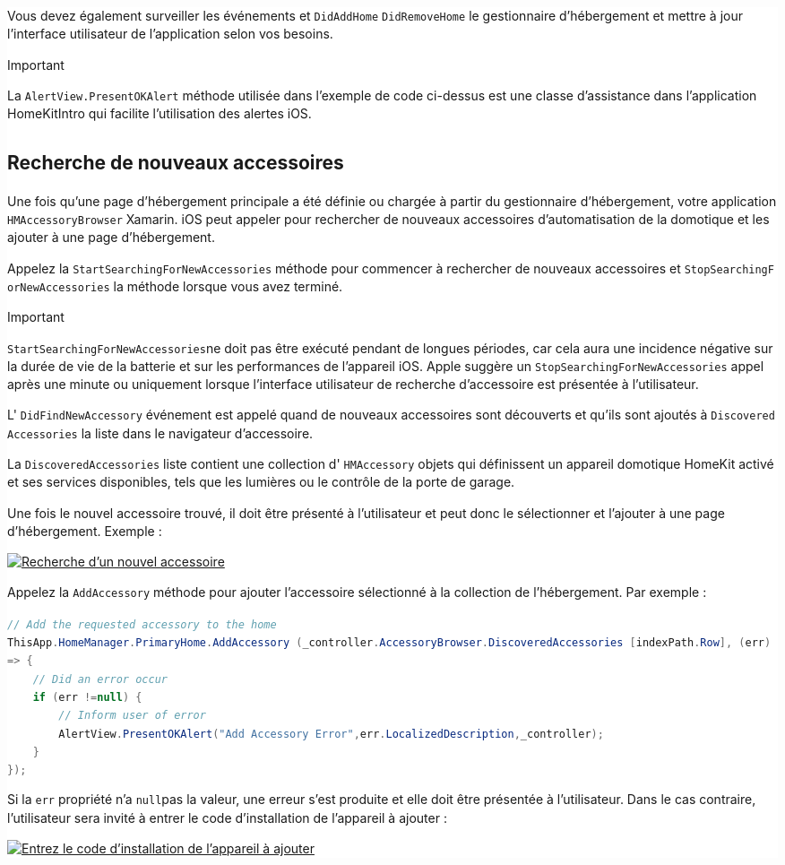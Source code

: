 Vous devez également surveiller les événements et `DidAddHome` `DidRemoveHome` le gestionnaire d’hébergement et mettre à jour l’interface utilisateur de l’application selon vos besoins.

> [!IMPORTANT]
> La `AlertView.PresentOKAlert` méthode utilisée dans l’exemple de code ci-dessus est une classe d’assistance dans l’application HomeKitIntro qui facilite l’utilisation des alertes iOS.


## <a name="finding-new-accessories"></a>Recherche de nouveaux accessoires

Une fois qu’une page d’hébergement principale a été définie ou chargée à partir du gestionnaire d’hébergement, votre application `HMAccessoryBrowser` Xamarin. iOS peut appeler pour rechercher de nouveaux accessoires d’automatisation de la domotique et les ajouter à une page d’hébergement.

Appelez la `StartSearchingForNewAccessories` méthode pour commencer à rechercher de nouveaux accessoires et `StopSearchingForNewAccessories` la méthode lorsque vous avez terminé.

> [!IMPORTANT]
> `StartSearchingForNewAccessories`ne doit pas être exécuté pendant de longues périodes, car cela aura une incidence négative sur la durée de vie de la batterie et sur les performances de l’appareil iOS. Apple suggère un `StopSearchingForNewAccessories` appel après une minute ou uniquement lorsque l’interface utilisateur de recherche d’accessoire est présentée à l’utilisateur.

L' `DidFindNewAccessory` événement est appelé quand de nouveaux accessoires sont découverts et qu’ils sont ajoutés à `DiscoveredAccessories` la liste dans le navigateur d’accessoire.

La `DiscoveredAccessories` liste contient une collection d' `HMAccessory` objets qui définissent un appareil domotique HomeKit activé et ses services disponibles, tels que les lumières ou le contrôle de la porte de garage.

Une fois le nouvel accessoire trouvé, il doit être présenté à l’utilisateur et peut donc le sélectionner et l’ajouter à une page d’hébergement. Exemple :

[![](homekit-images/accessory01.png "Recherche d’un nouvel accessoire")](homekit-images/accessory01.png#lightbox)

Appelez la `AddAccessory` méthode pour ajouter l’accessoire sélectionné à la collection de l’hébergement. Par exemple :

```csharp
// Add the requested accessory to the home
ThisApp.HomeManager.PrimaryHome.AddAccessory (_controller.AccessoryBrowser.DiscoveredAccessories [indexPath.Row], (err) => {
    // Did an error occur
    if (err !=null) {
        // Inform user of error
        AlertView.PresentOKAlert("Add Accessory Error",err.LocalizedDescription,_controller);
    }
});
```

Si la `err` propriété n’a `null`pas la valeur, une erreur s’est produite et elle doit être présentée à l’utilisateur. Dans le cas contraire, l’utilisateur sera invité à entrer le code d’installation de l’appareil à ajouter :

[![](homekit-images/accessory02.png "Entrez le code d’installation de l’appareil à ajouter")](homekit-images/accessory02.png#lightbox)
